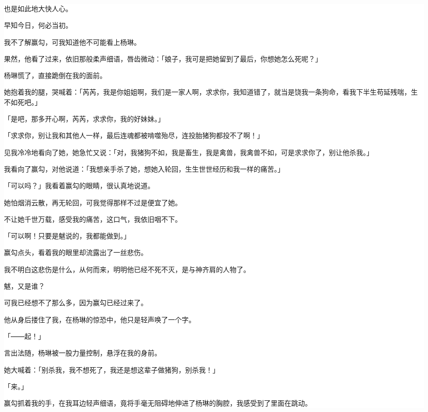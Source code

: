
也是如此地大快人心。


早知今日，何必当初。


我不了解赢勾，可我知道他不可能看上杨琳。


果然，他看了过来，依旧那般柔声细语，唇齿微动：「娘子，我可是把她留到了最后，你想她怎么死呢？」


杨琳慌了，直接跪倒在我的面前。


她抱着我的腿，哭喊着：「芮芮，我是你姐姐啊，我们是一家人啊，求求你，我知道错了，就当是饶我一条狗命，看我下半生苟延残喘，生不如死吧。」


「是吧，那多开心啊，芮芮，求求你，我的好妹妹。」


「求求你，别让我和其他人一样，最后连魂都被啃噬殆尽，连投胎猪狗都投不了啊！」


见我冷冷地看向了她，她急忙又说：「对，我猪狗不如，我是畜生，我是禽兽，我禽兽不如，可是求求你了，别让他杀我。」


我看向了赢勾，对他说道：「我想亲手杀了她，想她入轮回，生生世世经历和我一样的痛苦。」


「可以吗？」我看着赢勾的眼睛，很认真地说道。


她怕烟消云散，再无轮回，可我觉得那样不过是便宜了她。


不让她千世万载，感受我的痛苦，这口气，我依旧咽不下。


「可以啊！只要是魃说的，我都能做到。」


赢勾点头，看着我的眼里却流露出了一丝悲伤。


我不明白这悲伤是什么，从何而来，明明他已经不死不灭，是与神齐肩的人物了。


魃，又是谁？


可我已经想不了那么多，因为赢勾已经过来了。


他从身后搂住了我，在杨琳的惊恐中，他只是轻声唤了一个字。


「——起！」


言出法随，杨琳被一股力量控制，悬浮在我的身前。


她大喊着：「别杀我，我不想死了，我还是想这辈子做猪狗，别杀我！」


「来。」


赢勾抓着我的手，在我耳边轻声细语，竟将手毫无阻碍地伸进了杨琳的胸腔，我感受到了里面在跳动。

